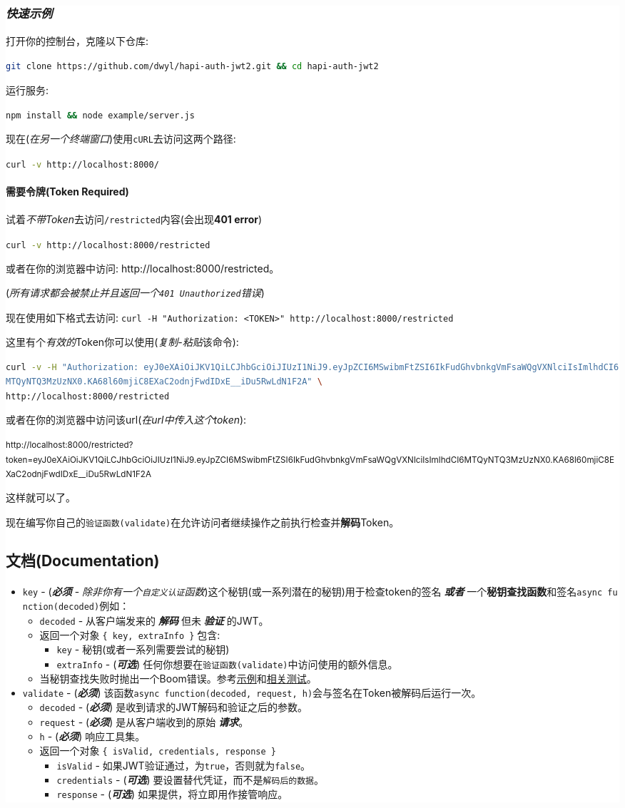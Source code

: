### *快速示例*

打开你的控制台，克隆以下仓库:

```sh
git clone https://github.com/dwyl/hapi-auth-jwt2.git && cd hapi-auth-jwt2
```

运行服务:

```sh
npm install && node example/server.js
```

现在(*在另一个终端窗口*)使用`cURL`去访问这两个路径:

```sh
curl -v http://localhost:8000/
```

#### 需要令牌(Token Required)

试着*不带Token*去访问`/restricted`内容(会出现**401 error**)

```sh
curl -v http://localhost:8000/restricted
```

或者在你的浏览器中访问: http://localhost:8000/restricted。

(*所有请求都会被禁止并且返回一个`401 Unauthorized`错误*)

现在使用如下格式去访问:
`curl -H "Authorization: <TOKEN>" http://localhost:8000/restricted`

这里有个*有效的*Token你可以使用(*复制-粘贴*该命令):

```sh
curl -v -H "Authorization: eyJ0eXAiOiJKV1QiLCJhbGciOiJIUzI1NiJ9.eyJpZCI6MSwibmFtZSI6IkFudGhvbnkgVmFsaWQgVXNlciIsImlhdCI6MTQyNTQ3MzUzNX0.KA68l60mjiC8EXaC2odnjFwdIDxE__iDu5RwLdN1F2A" \
http://localhost:8000/restricted
```

或者在你的浏览器中访问该url(*在url中传入这个token*):

<small> http://localhost:8000/restricted?token=eyJ0eXAiOiJKV1QiLCJhbGciOiJIUzI1NiJ9.eyJpZCI6MSwibmFtZSI6IkFudGhvbnkgVmFsaWQgVXNlciIsImlhdCI6MTQyNTQ3MzUzNX0.KA68l60mjiC8EXaC2odnjFwdIDxE__iDu5RwLdN1F2A </small>

这样就可以了。

现在编写你自己的`验证函数(validate)`在允许访问者继续操作之前执行检查并**解码**Token。

## 文档(Documentation)

- `key` - (***必须*** - *除非你有一个`自定义认证`函数*)这个秘钥(或一系列潜在的秘钥)用于检查token的签名 ***或者*** 一个**秘钥查找函数**和签名`async function(decoded)`例如：
  - `decoded` - 从客户端发来的 ***解码*** 但未 ***验证*** 的JWT。
  - 返回一个对象 `{ key, extraInfo }` 包含:
    - `key` - 秘钥(或者一系列需要尝试的秘钥)
    - `extraInfo` - (***可选***) 任何你想要在`验证函数(validate)`中访问使用的额外信息。
  - 当秘钥查找失败时抛出一个Boom错误。参考[示例](https://github.com/dwyl/hapi-auth-jwt2/blob/master/test/dynamic_key_server.js)和[相关测试](https://github.com/dwyl/hapi-auth-jwt2/blob/master/test/dynamic_key.test.js)。
- `validate` - (***必须***) 该函数`async function(decoded, request, h)`会与签名在Token被解码后运行一次。
  - `decoded` - (***必须***) 是收到请求的JWT解码和验证之后的参数。
  - `request` - (***必须***) 是从客户端收到的原始 ***请求***。
  - `h` - (***必须***) 响应工具集。
  - 返回一个对象 `{ isValid, credentials, response }`
    - `isValid` - 如果JWT验证通过，为`true`，否则就为`false`。
    - `credentials` - (***可选***) 要设置替代凭证，而不是`解码后的数据`。
    - `response` - (***可选***) 如果提供，将立即用作接管响应。